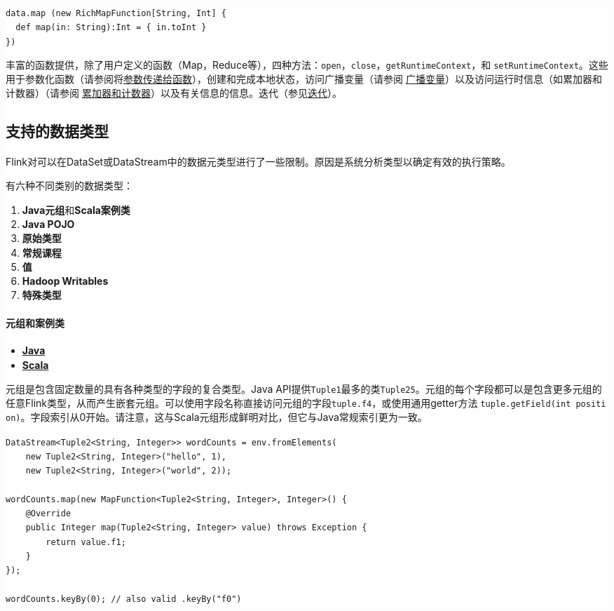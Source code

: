 

```
data.map (new RichMapFunction[String, Int] {
  def map(in: String):Int = { in.toInt }
})
```



丰富的函数提供，除了用户定义的函数（Map，Reduce等），四种方法：`open`，`close`，`getRuntimeContext`，和 `setRuntimeContext`。这些用于参数化函数（请参阅将[参数传递给函数](https://flink.sojb.cn/dev/batch/index.html#passing-parameters-to-functions)），创建和完成本地状态，访问广播变量（请参阅 [广播变量](https://flink.sojb.cn/dev/batch/index.html#broadcast-variables)）以及访问运行时信息（如累加器和计数器）（请参阅 [累加器和计数器](#accumulators--counters)）以及有关信息的信息。迭代（参见[迭代](https://flink.sojb.cn/dev/batch/iterations.html)）。

## 支持的数据类型

Flink对可以在DataSet或DataStream中的数据元类型进行了一些限制。原因是系统分析类型以确定有效的执行策略。

有六种不同类别的数据类型：

1.  **Java元组**和**Scala案例类**
2.  **Java POJO**
3.  **原始类型**
4.  **常规课程**
5.  **值**
6.  **Hadoop Writables**
7.  **特殊类型**

#### 元组和案例类

*   [**Java**](#tab_java_6)
*   [**Scala**](#tab_scala_6)

元组是包含固定数量的具有各种类型的字段的复合类型。Java API提供`Tuple1`最多的类`Tuple25`。元组的每个字段都可以是包含更多元组的任意Flink类型，从而产生嵌套元组。可以使用字段名称直接访问元组的字段`tuple.f4`，或使用通用getter方法 `tuple.getField(int position)`。字段索引从0开始。请注意，这与Scala元组形成鲜明对比，但它与Java常规索引更为一致。



```
DataStream<Tuple2<String, Integer>> wordCounts = env.fromElements(
    new Tuple2<String, Integer>("hello", 1),
    new Tuple2<String, Integer>("world", 2));

wordCounts.map(new MapFunction<Tuple2<String, Integer>, Integer>() {
    @Override
    public Integer map(Tuple2<String, Integer> value) throws Exception {
        return value.f1;
    }
});

wordCounts.keyBy(0); // also valid .keyBy("f0")
```


